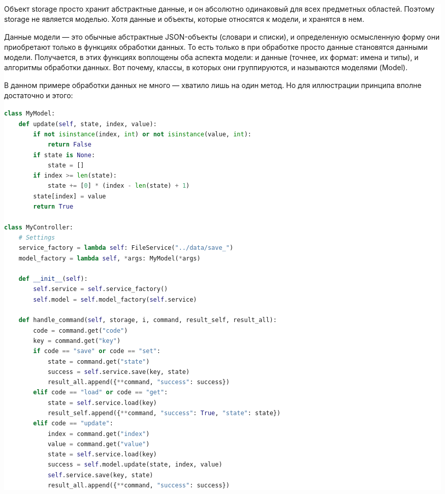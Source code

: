 Объект storage просто хранит абстрактные данные, и он абсолютно одинаковый для всех предметных областей. Поэтому storage не является моделью. Хотя данные и объекты, которые относятся к модели, и хранятся в нем.

Данные модели — это обычные абстрактные JSON-объекты (словари и списки), и определенную осмысленную форму они приобретают только в функциях обработки данных. То есть только в при обработке просто данные становятся данными модели. Получается, в этих функциях воплощены оба аспекта модели: и данные (точнее, их формат: имена и типы), и алгоритмы обработки данных. Вот почему, классы, в которых они группируются, и называются моделями (Model).

В данном примере обработки данных не много — хватило лишь на один метод. Но для иллюстрации принципа вполне достаточно и этого:

```python
class MyModel:
    def update(self, state, index, value):
        if not isinstance(index, int) or not isinstance(value, int):
            return False
        if state is None:
            state = []
        if index >= len(state):
            state += [0] * (index - len(state) + 1)
        state[index] = value
        return True

class MyController:
    # Settings
    service_factory = lambda self: FileService("../data/save_")
    model_factory = lambda self, *args: MyModel(*args)

    def __init__(self):
        self.service = self.service_factory()
        self.model = self.model_factory(self.service)

    def handle_command(self, storage, i, command, result_self, result_all):
        code = command.get("code")
        key = command.get("key")
        if code == "save" or code == "set":
            state = command.get("state")
            success = self.service.save(key, state)
            result_all.append({**command, "success": success})
        elif code == "load" or code == "get":
            state = self.service.load(key)
            result_self.append({**command, "success": True, "state": state})
        elif code == "update":
            index = command.get("index")
            value = command.get("value")
            state = self.service.load(key)
            success = self.model.update(state, index, value)
            self.service.save(key, state)
            result_all.append({**command, "success": success})
```
